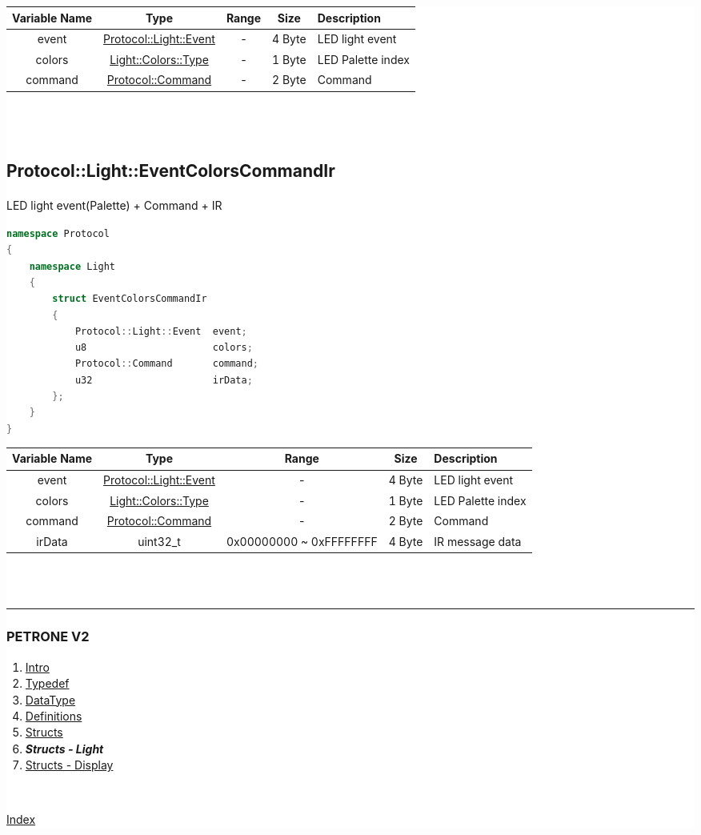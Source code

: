 | Variable Name | Type      | Range  | Size     | Description    |
|:---------:|:-------------------------------------------------:|:-----:|:--------:|:------------------|
| event     | [Protocol::Light::Event](#Protocol_Light_Event)   | -     | 4 Byte   | LED light event        |
| colors    | [Light::Colors::Type](#Light_Colors)              | -     | 1 Byte   | LED Palette index |
| command   | [Protocol::Command](05_structs.md#Protocol_Command)  | -     | 2 Byte   | Command              |


<br>
<br>


## <a name="Protocol_Light_EventColorsCommandIr">Protocol::Light::EventColorsCommandIr</a>

LED light event(Palette) + Command + IR

```cpp
namespace Protocol
{
    namespace Light
    {
        struct EventColorsCommandIr
        {
            Protocol::Light::Event  event;
            u8                      colors;
            Protocol::Command       command;
            u32                     irData;
        };
    }
}
```

| Variable Name | Type      | Range  | Size     | Description    |
|:---------:|:-------------------------------------------------:|:-----------------------:|:--------:|:-------------------|
| event     | [Protocol::Light::Event](#Protocol_Light_Event)   | -                       | 4 Byte   | LED light event         |
| colors    | [Light::Colors::Type](#Light_Colors)              | -                       | 1 Byte   | LED Palette index  |
| command   | [Protocol::Command](05_structs.md#Protocol_Command)  | -                       | 2 Byte   | Command               |
| irData    | uint32_t                                          | 0x00000000 ~ 0xFFFFFFFF | 4 Byte   | IR message data|


<br>
<br>



---

<h3>PETRONE V2</H3>

1. [Intro](01_intro.md)
2. [Typedef](02_typedef.md)
3. [DataType](03_datatype.md)
4. [Definitions](04_definitions.md)
5. [Structs](05_structs.md)
6. ***Structs - Light***
7. [Structs - Display](07_structs_display.md)

<br>

[Index](index.md)
